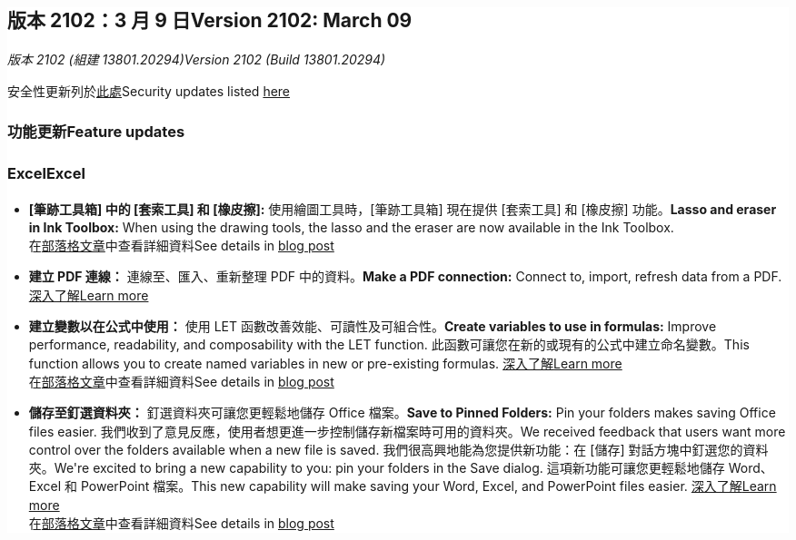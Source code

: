 ## <a name="version-2102-march-09"></a><span data-ttu-id="8efa7-135">版本 2102：3 月 9 日</span><span class="sxs-lookup"><span data-stu-id="8efa7-135">Version 2102: March 09</span></span>
<span data-ttu-id="8efa7-136">*版本 2102 (組建 13801.20294)*</span><span class="sxs-lookup"><span data-stu-id="8efa7-136">*Version 2102 (Build 13801.20294)*</span></span>

<span data-ttu-id="8efa7-137">安全性更新列於[此處](./microsoft365-apps-security-updates.md)</span><span class="sxs-lookup"><span data-stu-id="8efa7-137">Security updates listed [here](./microsoft365-apps-security-updates.md)</span></span>


[//]: # (DO NOT REMOVE FEATUREDETAILS CONTENT START)

### <a name="feature-updates"></a><span data-ttu-id="8efa7-139">功能更新</span><span class="sxs-lookup"><span data-stu-id="8efa7-139">Feature updates</span></span>
### <a name="excel"></a><span data-ttu-id="8efa7-140">Excel</span><span class="sxs-lookup"><span data-stu-id="8efa7-140">Excel</span></span>

- <span data-ttu-id="8efa7-141">**[筆跡工具箱] 中的 [套索工具] 和 [橡皮擦]:** 使用繪圖工具時，[筆跡工具箱] 現在提供 [套索工具] 和 [橡皮擦] 功能。</span><span class="sxs-lookup"><span data-stu-id="8efa7-141">**Lasso and eraser in Ink Toolbox:** When using the drawing tools, the lasso and the eraser are now available in the Ink Toolbox.</span></span><br /><span data-ttu-id="8efa7-142">在[部落格文章](https://blog-insider.office.com/2020/04/10/meet-the-new-action-pen/)中查看詳細資料</span><span class="sxs-lookup"><span data-stu-id="8efa7-142">See details in [blog post](https://blog-insider.office.com/2020/04/10/meet-the-new-action-pen/)</span></span>

- <span data-ttu-id="8efa7-143">**建立 PDF 連線：** 連線至、匯入、重新整理 PDF 中的資料。</span><span class="sxs-lookup"><span data-stu-id="8efa7-143">**Make a PDF connection:** Connect to, import, refresh data from a PDF.</span></span> [<span data-ttu-id="8efa7-144">深入了解</span><span class="sxs-lookup"><span data-stu-id="8efa7-144">Learn more</span></span>](https://support.office.com/article/be4330b3-5356-486c-a168-b68e9e616f5a)

- <span data-ttu-id="8efa7-145">**建立變數以在公式中使用：** 使用 LET 函數改善效能、可讀性及可組合性。</span><span class="sxs-lookup"><span data-stu-id="8efa7-145">**Create variables to use in formulas:** Improve performance, readability, and composability with the LET function.</span></span> <span data-ttu-id="8efa7-146">此函數可讓您在新的或現有的公式中建立命名變數。</span><span class="sxs-lookup"><span data-stu-id="8efa7-146">This function allows you to create named variables in new or pre-existing formulas.</span></span> [<span data-ttu-id="8efa7-147">深入了解</span><span class="sxs-lookup"><span data-stu-id="8efa7-147">Learn more</span></span>](https://support.office.com/article/34842dd8-b92b-4d3f-b325-b8b8f9908999)<br /><span data-ttu-id="8efa7-148">在[部落格文章](https://blog-insider.office.com/2020/06/01/let-names-in-formulas-for-excel/)中查看詳細資料</span><span class="sxs-lookup"><span data-stu-id="8efa7-148">See details in [blog post](https://blog-insider.office.com/2020/06/01/let-names-in-formulas-for-excel/)</span></span>

- <span data-ttu-id="8efa7-149">**儲存至釘選資料夾：** 釘選資料夾可讓您更輕鬆地儲存 Office 檔案。</span><span class="sxs-lookup"><span data-stu-id="8efa7-149">**Save to Pinned Folders:** Pin your folders makes saving Office files easier.</span></span>  <span data-ttu-id="8efa7-150">我們收到了意見反應，使用者想更進一步控制儲存新檔案時可用的資料夾。</span><span class="sxs-lookup"><span data-stu-id="8efa7-150">We received feedback that users want more control over the folders available when a new file is saved.</span></span> <span data-ttu-id="8efa7-151">我們很高興地能為您提供新功能：在 [儲存] 對話方塊中釘選您的資料夾。</span><span class="sxs-lookup"><span data-stu-id="8efa7-151">We're excited to bring a new capability to you: pin your folders in the Save dialog.</span></span> <span data-ttu-id="8efa7-152">這項新功能可讓您更輕鬆地儲存 Word、Excel 和 PowerPoint 檔案。</span><span class="sxs-lookup"><span data-stu-id="8efa7-152">This new capability will make saving your Word, Excel, and PowerPoint files easier.</span></span> [<span data-ttu-id="8efa7-153">深入了解</span><span class="sxs-lookup"><span data-stu-id="8efa7-153">Learn more</span></span>](https://support.office.com/article/d030c796-2aaa-4c3f-b8fa-6a464531722a)<br /><span data-ttu-id="8efa7-154">在[部落格文章](https://blog-insider.office.com/2020/05/18/pin-your-folders-makes-saving-office-files-easier/)中查看詳細資料</span><span class="sxs-lookup"><span data-stu-id="8efa7-154">See details in [blog post](https://blog-insider.office.com/2020/05/18/pin-your-folders-makes-saving-office-files-easier/)</span></span>


[//]: # (DO NOT REMOVE BUGDETAILS CONTENT START)
[//]: # (DO NOT REMOVE BUGDETAILS CONTENT END)
[//]: # (DO NOT REMOVE FEATUREDETAILS CONTENT END)
[//]: # (DO NOT REMOVE BUGDETAILS CONTENT START)
[//]: # (DO NOT REMOVE BUGDETAILS CONTENT END)
[//]: # (DO NOT REMOVE BUGDETAILS CONTENT START)
[//]: # (DO NOT REMOVE BUGDETAILS CONTENT END)
[//]: # (DO NOT REMOVE BUGDETAILS CONTENT START)
[//]: # (DO NOT REMOVE BUGDETAILS CONTENT END)
[//]: # (DO NOT REMOVE BUGDETAILS CONTENT START)
[//]: # (DO NOT REMOVE BUGDETAILS CONTENT END)
[//]: # (DO NOT REMOVE BUGDETAILS CONTENT START)